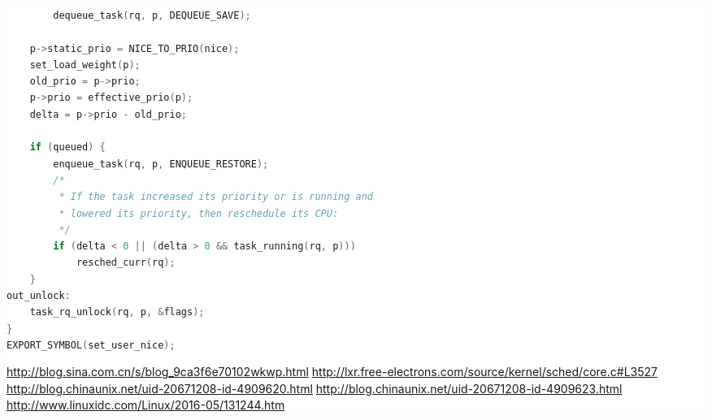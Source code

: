 ```c
        dequeue_task(rq, p, DEQUEUE_SAVE);

    p->static_prio = NICE_TO_PRIO(nice);
    set_load_weight(p);
    old_prio = p->prio;
    p->prio = effective_prio(p);
    delta = p->prio - old_prio;

    if (queued) {
        enqueue_task(rq, p, ENQUEUE_RESTORE);
        /*
         * If the task increased its priority or is running and
         * lowered its priority, then reschedule its CPU:
         */
        if (delta < 0 || (delta > 0 && task_running(rq, p)))
            resched_curr(rq);
    }
out_unlock:
    task_rq_unlock(rq, p, &flags);
}
EXPORT_SYMBOL(set_user_nice);
```



http://blog.sina.com.cn/s/blog_9ca3f6e70102wkwp.html
http://lxr.free-electrons.com/source/kernel/sched/core.c#L3527
http://blog.chinaunix.net/uid-20671208-id-4909620.html
http://blog.chinaunix.net/uid-20671208-id-4909623.html
http://www.linuxidc.com/Linux/2016-05/131244.htm